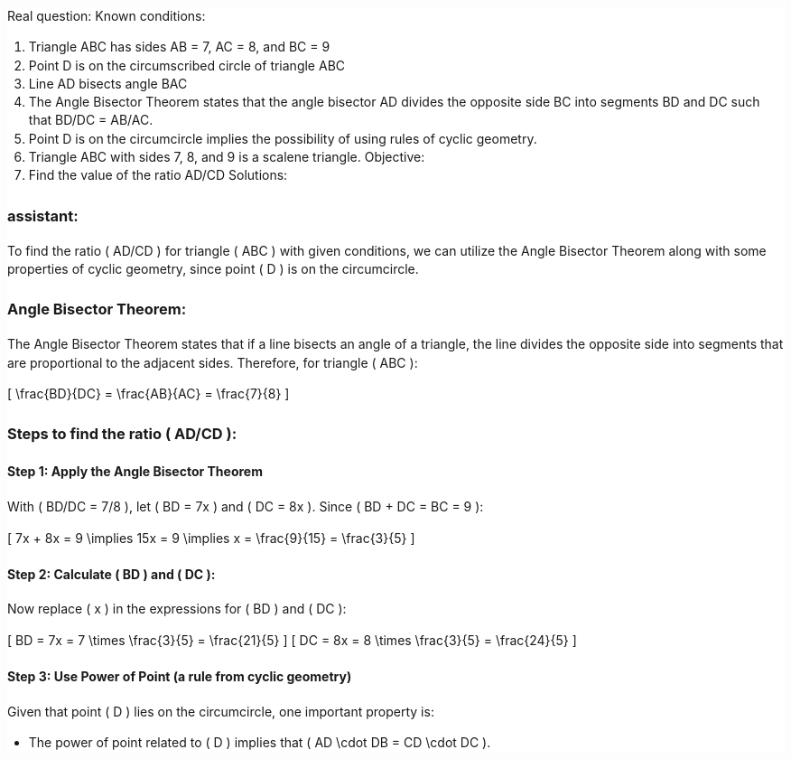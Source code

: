 Real question:
Known conditions:
1. Triangle ABC has sides AB = 7, AC = 8, and BC = 9
2. Point D is on the circumscribed circle of triangle ABC
3. Line AD bisects angle BAC
4. The Angle Bisector Theorem states that the angle bisector AD divides the opposite side BC into segments BD and DC such that BD/DC = AB/AC.
5. Point D is on the circumcircle implies the possibility of using rules of cyclic geometry.
6. Triangle ABC with sides 7, 8, and 9 is a scalene triangle.
Objective:
1. Find the value of the ratio AD/CD
Solutions:

### assistant: 
To find the ratio \( AD/CD \) for triangle \( ABC \) with given conditions, we can utilize the Angle Bisector Theorem along with some properties of cyclic geometry, since point \( D \) is on the circumcircle.

### Angle Bisector Theorem:
The Angle Bisector Theorem states that if a line bisects an angle of a triangle, the line divides the opposite side into segments that are proportional to the adjacent sides. Therefore, for triangle \( ABC \):

\[
\frac{BD}{DC} = \frac{AB}{AC} = \frac{7}{8}
\]

### Steps to find the ratio \( AD/CD \):

#### Step 1: Apply the Angle Bisector Theorem

With \( BD/DC = 7/8 \), let \( BD = 7x \) and \( DC = 8x \). Since \( BD + DC = BC = 9 \):

\[
7x + 8x = 9 \implies 15x = 9 \implies x = \frac{9}{15} = \frac{3}{5}
\]

#### Step 2: Calculate \( BD \) and \( DC \):

Now replace \( x \) in the expressions for \( BD \) and \( DC \):

\[
BD = 7x = 7 \times \frac{3}{5} = \frac{21}{5}
\]
\[
DC = 8x = 8 \times \frac{3}{5} = \frac{24}{5}
\]

#### Step 3: Use Power of Point (a rule from cyclic geometry)

Given that point \( D \) lies on the circumcircle, one important property is:

- The power of point related to \( D \) implies that \( AD \cdot DB = CD \cdot DC \).

